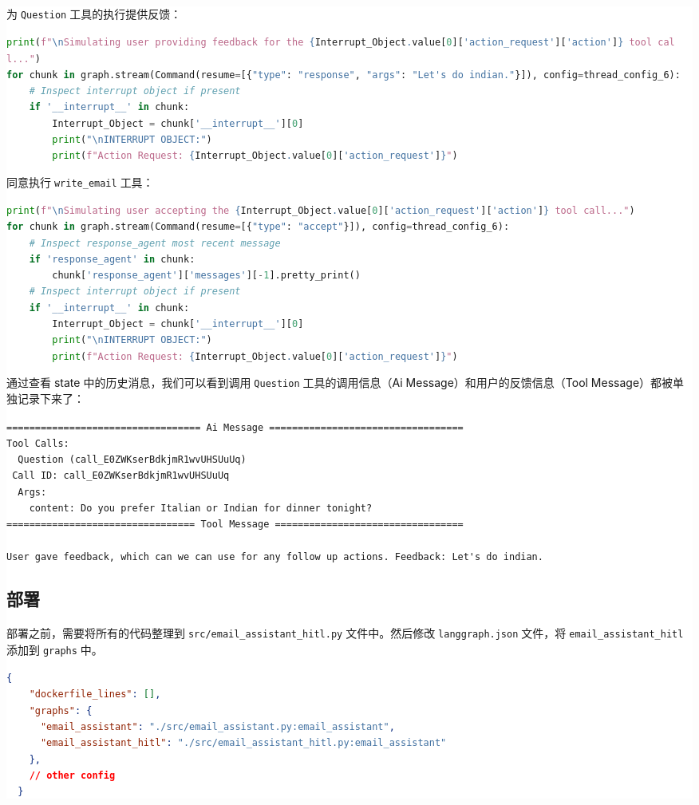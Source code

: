 为 `Question` 工具的执行提供反馈：

```python
print(f"\nSimulating user providing feedback for the {Interrupt_Object.value[0]['action_request']['action']} tool call...")
for chunk in graph.stream(Command(resume=[{"type": "response", "args": "Let's do indian."}]), config=thread_config_6):
    # Inspect interrupt object if present
    if '__interrupt__' in chunk:
        Interrupt_Object = chunk['__interrupt__'][0]
        print("\nINTERRUPT OBJECT:")
        print(f"Action Request: {Interrupt_Object.value[0]['action_request']}")
```

同意执行 `write_email` 工具：

```python
print(f"\nSimulating user accepting the {Interrupt_Object.value[0]['action_request']['action']} tool call...")
for chunk in graph.stream(Command(resume=[{"type": "accept"}]), config=thread_config_6):
    # Inspect response_agent most recent message
    if 'response_agent' in chunk:
        chunk['response_agent']['messages'][-1].pretty_print()
    # Inspect interrupt object if present
    if '__interrupt__' in chunk:
        Interrupt_Object = chunk['__interrupt__'][0]
        print("\nINTERRUPT OBJECT:")
        print(f"Action Request: {Interrupt_Object.value[0]['action_request']}")
```

通过查看 state 中的历史消息，我们可以看到调用 `Question` 工具的调用信息（Ai Message）和用户的反馈信息（Tool Message）都被单独记录下来了：

```
================================== Ai Message ==================================
Tool Calls:
  Question (call_E0ZWKserBdkjmR1wvUHSUuUq)
 Call ID: call_E0ZWKserBdkjmR1wvUHSUuUq
  Args:
    content: Do you prefer Italian or Indian for dinner tonight?
================================= Tool Message =================================

User gave feedback, which can we can use for any follow up actions. Feedback: Let's do indian.
```

## 部署

部署之前，需要将所有的代码整理到 `src/email_assistant_hitl.py` 文件中。然后修改 `langgraph.json` 文件，将 `email_assistant_hitl` 添加到 `graphs` 中。

```json
{
    "dockerfile_lines": [],
    "graphs": {
      "email_assistant": "./src/email_assistant.py:email_assistant",
      "email_assistant_hitl": "./src/email_assistant_hitl.py:email_assistant"
    },
    // other config
  }
```
